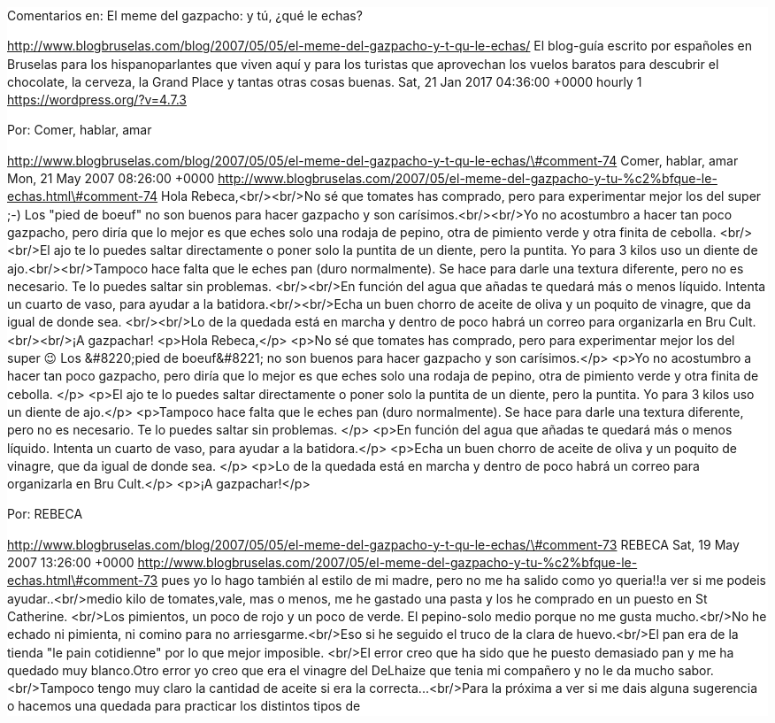 Comentarios en: El meme del gazpacho: y tú, ¿qué le echas?

http://www.blogbruselas.com/blog/2007/05/05/el-meme-del-gazpacho-y-t-qu-le-echas/
El blog-guía escrito por españoles en Bruselas para los hispanoparlantes
que viven aquí y para los turistas que aprovechan los vuelos baratos
para descubrir el chocolate, la cerveza, la Grand Place y tantas otras
cosas buenas. Sat, 21 Jan 2017 04:36:00 +0000 hourly 1
https://wordpress.org/?v=4.7.3

Por: Comer, hablar, amar

http://www.blogbruselas.com/blog/2007/05/05/el-meme-del-gazpacho-y-t-qu-le-echas/\#comment-74
Comer, hablar, amar Mon, 21 May 2007 08:26:00 +0000
http://www.blogbruselas.com/2007/05/el-meme-del-gazpacho-y-tu-%c2%bfque-le-echas.html\#comment-74
Hola Rebeca,&lt;br/&gt;&lt;br/&gt;No sé que tomates has comprado, pero
para experimentar mejor los del super ;-) Los &quot;pied de boeuf&quot;
no son buenos para hacer gazpacho y son
carísimos.&lt;br/&gt;&lt;br/&gt;Yo no acostumbro a hacer tan poco
gazpacho, pero diría que lo mejor es que eches solo una rodaja de
pepino, otra de pimiento verde y otra finita de cebolla.
&lt;br/&gt;&lt;br/&gt;El ajo te lo puedes saltar directamente o poner
solo la puntita de un diente, pero la puntita. Yo para 3 kilos uso un
diente de ajo.&lt;br/&gt;&lt;br/&gt;Tampoco hace falta que le eches pan
(duro normalmente). Se hace para darle una textura diferente, pero no es
necesario. Te lo puedes saltar sin problemas. &lt;br/&gt;&lt;br/&gt;En
función del agua que añadas te quedará más o menos líquido. Intenta un
cuarto de vaso, para ayudar a la batidora.&lt;br/&gt;&lt;br/&gt;Echa un
buen chorro de aceite de oliva y un poquito de vinagre, que da igual de
donde sea. &lt;br/&gt;&lt;br/&gt;Lo de la quedada está en marcha y
dentro de poco habrá un correo para organizarla en Bru
Cult.&lt;br/&gt;&lt;br/&gt;¡A gazpachar! \<p\>Hola Rebeca,\</p\> \<p\>No
sé que tomates has comprado, pero para experimentar mejor los del super
😉 Los &\#8220;pied de boeuf&\#8221; no son buenos para hacer gazpacho y
son carísimos.\</p\> \<p\>Yo no acostumbro a hacer tan poco gazpacho,
pero diría que lo mejor es que eches solo una rodaja de pepino, otra de
pimiento verde y otra finita de cebolla. \</p\> \<p\>El ajo te lo puedes
saltar directamente o poner solo la puntita de un diente, pero la
puntita. Yo para 3 kilos uso un diente de ajo.\</p\> \<p\>Tampoco hace
falta que le eches pan (duro normalmente). Se hace para darle una
textura diferente, pero no es necesario. Te lo puedes saltar sin
problemas. \</p\> \<p\>En función del agua que añadas te quedará más o
menos líquido. Intenta un cuarto de vaso, para ayudar a la
batidora.\</p\> \<p\>Echa un buen chorro de aceite de oliva y un poquito
de vinagre, que da igual de donde sea. \</p\> \<p\>Lo de la quedada está
en marcha y dentro de poco habrá un correo para organizarla en Bru
Cult.\</p\> \<p\>¡A gazpachar!\</p\>

Por: REBECA

http://www.blogbruselas.com/blog/2007/05/05/el-meme-del-gazpacho-y-t-qu-le-echas/\#comment-73
REBECA Sat, 19 May 2007 13:26:00 +0000
http://www.blogbruselas.com/2007/05/el-meme-del-gazpacho-y-tu-%c2%bfque-le-echas.html\#comment-73
pues yo lo hago también al estilo de mi madre, pero no me ha salido como
yo queria!!a ver si me podeis ayudar..&lt;br/&gt;medio kilo de
tomates,vale, mas o menos, me he gastado una pasta y los he comprado en
un puesto en St Catherine. &lt;br/&gt;Los pimientos, un poco de rojo y
un poco de verde. El pepino-solo medio porque no me gusta
mucho.&lt;br/&gt;No he echado ni pimienta, ni comino para no
arriesgarme.&lt;br/&gt;Eso si he seguido el truco de la clara de
huevo.&lt;br/&gt;El pan era de la tienda &quot;le pain cotidienne&quot;
por lo que mejor imposible. &lt;br/&gt;El error creo que ha sido que he
puesto demasiado pan y me ha quedado muy blanco.Otro error yo creo que
era el vinagre del DeLhaize que tenia mi compañero y no le da mucho
sabor.&lt;br/&gt;Tampoco tengo muy claro la cantidad de aceite si era la
correcta\...&lt;br/&gt;Para la próxima a ver si me dais alguna
sugerencia o hacemos una quedada para practicar los distintos tipos de